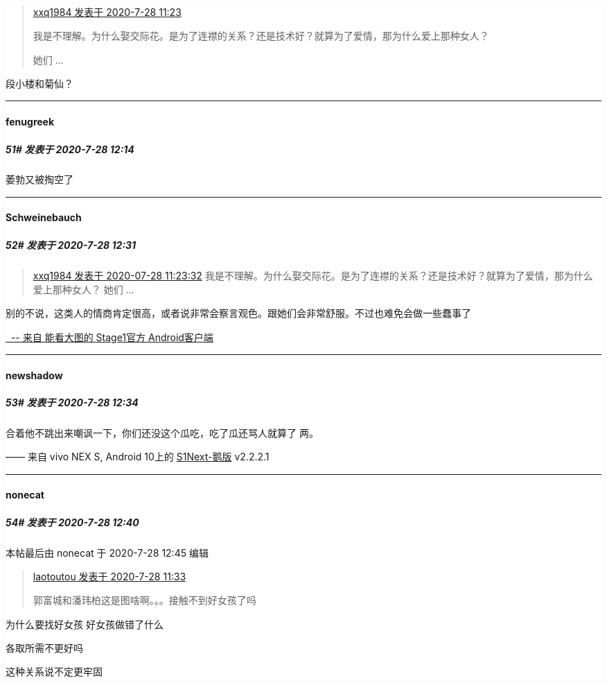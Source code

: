 <blockquote><a href="httphttps://bbs.saraba1st.com/2b/forum.php?mod=redirect&amp;goto=findpost&amp;pid=48237115&amp;ptid=1951923" target="_blank">xxq1984 发表于 2020-7-28 11:23</a>

我是不理解。为什么娶交际花。是为了连襟的关系？还是技术好？就算为了爱情，那为什么爱上那种女人？

她们 ...</blockquote>
段小楼和菊仙？


-----

####  fenugreek  
##### 51#       发表于 2020-7-28 12:14


萎勃又被掏空了


-----

####  Schweinebauch  
##### 52#       发表于 2020-7-28 12:31


<blockquote><a href="httphttps://bbs.saraba1st.com/2b/forum.php?mod=redirect&amp;goto=findpost&amp;pid=48237115&amp;ptid=1951923" target="_blank">xxq1984 发表于 2020-07-28 11:23:32</a>
我是不理解。为什么娶交际花。是为了连襟的关系？还是技术好？就算为了爱情，那为什么爱上那种女人？
她们 ...</blockquote>别的不说，这类人的情商肯定很高，或者说非常会察言观色。跟她们会非常舒服。不过也难免会做一些蠢事了

[  -- 来自 能看大图的 Stage1官方 Android客户端](https://www.coolapk.com/apk/140634)


-----

####  newshadow  
##### 53#       发表于 2020-7-28 12:34


合着他不跳出来嘲讽一下，你们还没这个瓜吃，吃了瓜还骂人就算了 两。

—— 来自 vivo NEX S, Android 10上的 [S1Next-鹅版](https://github.com/ykrank/S1-Next/releases) v2.2.2.1


-----

####  nonecat  
##### 54#       发表于 2020-7-28 12:40


 本帖最后由 nonecat 于 2020-7-28 12:45 编辑 
<blockquote><a href="httphttps://bbs.saraba1st.com/2b/forum.php?mod=redirect&amp;goto=findpost&amp;pid=48237254&amp;ptid=1951923" target="_blank">laotoutou 发表于 2020-7-28 11:33</a>

郭富城和潘玮柏这是图啥啊。。。接触不到好女孩了吗</blockquote>
为什么要找好女孩 好女孩做错了什么

各取所需不更好吗 

这种关系说不定更牢固
